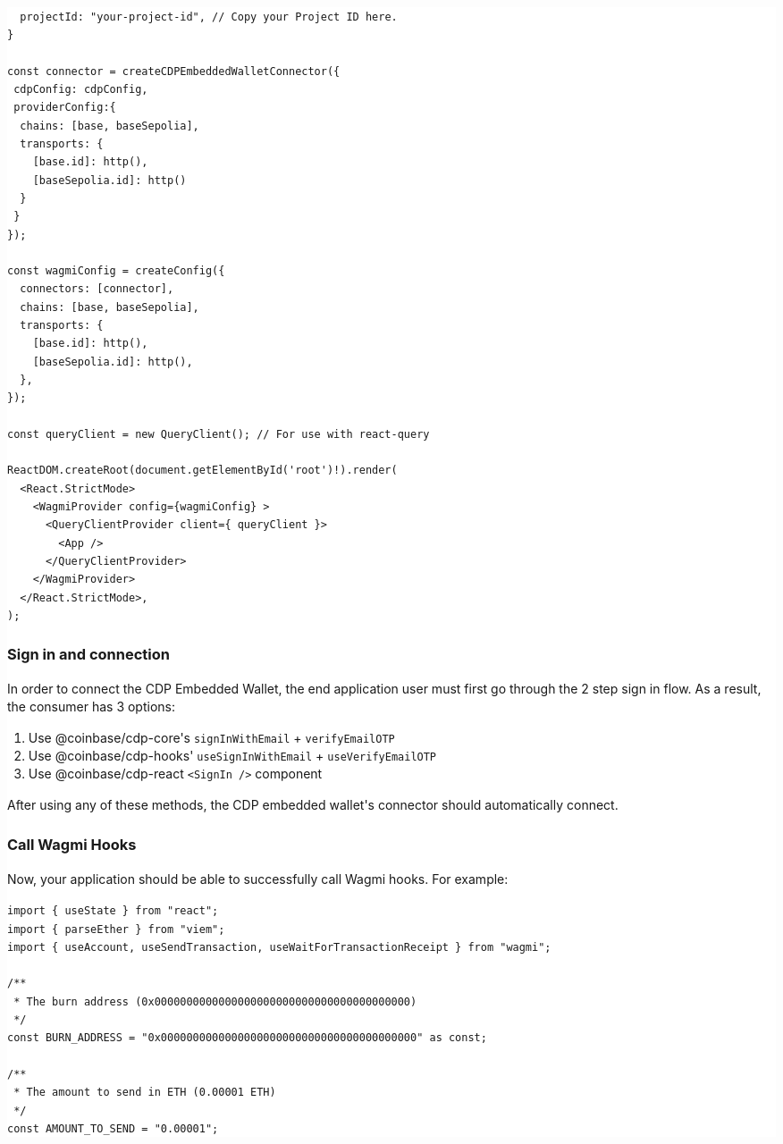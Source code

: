 ```tsx lines
  projectId: "your-project-id", // Copy your Project ID here.
}

const connector = createCDPEmbeddedWalletConnector({
 cdpConfig: cdpConfig,
 providerConfig:{
  chains: [base, baseSepolia],
  transports: {
    [base.id]: http(),
    [baseSepolia.id]: http()
  }
 }
});

const wagmiConfig = createConfig({
  connectors: [connector],
  chains: [base, baseSepolia],
  transports: {
    [base.id]: http(),
    [baseSepolia.id]: http(),
  },
});

const queryClient = new QueryClient(); // For use with react-query

ReactDOM.createRoot(document.getElementById('root')!).render(
  <React.StrictMode>
    <WagmiProvider config={wagmiConfig} >
      <QueryClientProvider client={ queryClient }>
        <App />
      </QueryClientProvider>
    </WagmiProvider>
  </React.StrictMode>,
);
```

### Sign in and connection

In order to connect the CDP Embedded Wallet, the end application user must first go through the 2 step sign in flow. As a result, the consumer has 3 options:

1. Use @coinbase/cdp-core's `signInWithEmail` + `verifyEmailOTP`
2. Use @coinbase/cdp-hooks' `useSignInWithEmail` + `useVerifyEmailOTP`
3. Use @coinbase/cdp-react `<SignIn />` component

After using any of these methods, the CDP embedded wallet's connector should automatically connect.

### Call Wagmi Hooks

Now, your application should be able to successfully call Wagmi hooks. For example:

```tsx lines
import { useState } from "react";
import { parseEther } from "viem";
import { useAccount, useSendTransaction, useWaitForTransactionReceipt } from "wagmi";

/**
 * The burn address (0x0000000000000000000000000000000000000000)
 */
const BURN_ADDRESS = "0x0000000000000000000000000000000000000000" as const;

/**
 * The amount to send in ETH (0.00001 ETH)
 */
const AMOUNT_TO_SEND = "0.00001";
```